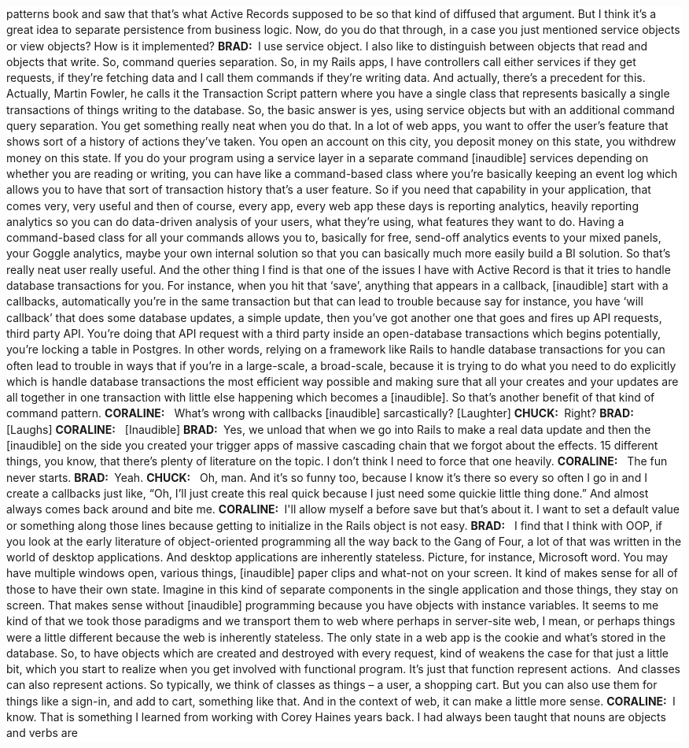 patterns book and saw that that’s what Active Records supposed to be so that kind of diffused that argument. But I think it’s a great idea to separate persistence from business logic. Now, do you do that through, in a case you just mentioned service objects or view objects? How is it implemented? **BRAD:&nbsp;** I use service object. I also like to distinguish between objects that read and objects that write. So, command queries separation. So, in my Rails apps, I have controllers call either services if they get requests, if they’re fetching data and I call them commands if they’re writing data. And actually, there’s a precedent for this. Actually, Martin Fowler, he calls it the Transaction Script pattern where you have a single class that represents basically a single transactions of things writing to the database. So, the basic answer is yes, using service objects but with an additional command query separation. You get something really neat when you do that. In a lot of web apps, you want to offer the user’s feature that shows sort of a history of actions they’ve taken. You open an account on this city, you deposit money on this state, you withdrew money on this state. If you do your program using a service layer in a separate command [inaudible] services depending on whether you are reading or writing, you can have like a command-based class where you’re basically keeping an event log which allows you to have that sort of transaction history that’s a user feature. So if you need that capability in your application, that comes very, very useful and then of course, every app, every web app these days is reporting analytics, heavily reporting analytics so you can do data-driven analysis of your users, what they’re using, what features they want to do. Having a command-based class for all your commands allows you to, basically for free, send-off analytics events to your mixed panels, your Goggle analytics, maybe your own internal solution so that you can basically much more easily build a BI solution. So that’s really neat user really useful. And the other thing I find is that one of the issues I have with Active Record is that it tries to handle database transactions for you. For instance, when you hit that ‘save’, anything that appears in a callback, [inaudible] start with a callbacks, automatically you’re in the same transaction but that can lead to trouble because say for instance, you have ‘will callback’ that does some database updates, a simple update, then you’ve got another one that goes and fires up API requests, third party API. You’re doing that API request with a third party inside an open-database transactions which begins potentially, you’re locking a table in Postgres. In other words, relying on a framework like Rails to handle database transactions for you can often lead to trouble in ways that if you’re in a large-scale, a broad-scale, because it is trying to do what you need to do explicitly which is handle database transactions the most efficient way possible and making sure that all your creates and your updates are all together in one transaction with little else happening which becomes a [inaudible]. So that’s another benefit of that kind of command pattern. **CORALINE:** &nbsp; What’s wrong with callbacks [inaudible] sarcastically? [Laughter] **CHUCK:&nbsp;** Right? **BRAD:** &nbsp; [Laughs] **CORALINE:** &nbsp; [Inaudible] **BRAD:&nbsp;** Yes, we unload that when we go into Rails to make a real data update and then the [inaudible] on the side you created your trigger apps of massive cascading chain that we forgot about the effects. 15 different things, you know, that there’s plenty of literature on the topic. I don’t think I need to force that one heavily. **CORALINE:** &nbsp; The fun never starts. **BRAD:&nbsp;** Yeah. **CHUCK:** &nbsp; Oh, man. And it’s so funny too, because I know it’s there so every so often I go in and I create a callbacks just like, “Oh, I’ll just create this real quick because I just need some quickie little thing done.” And almost always comes back around and bite me. **CORALINE:&nbsp;** I'll allow myself a before save but that’s about it. I want to set a default value or something along those lines because getting to initialize in the Rails object is not easy. **BRAD:** &nbsp; I find that I think with OOP, if you look at the early literature of object-oriented programming all the way back to the Gang of Four, a lot of that was written in the world of desktop applications. And desktop applications are inherently stateless. Picture, for instance, Microsoft word. You may have multiple windows open, various things, [inaudible] paper clips and what-not on your screen. It kind of makes sense for all of those to have their own state. Imagine in this kind of separate components in the single application and those things, they stay on screen. That makes sense without [inaudible] programming because you have objects with instance variables. It seems to me kind of that we took those paradigms and we transport them to web where perhaps in server-site web, I mean, or perhaps things were a little different because the web is inherently stateless. The only state in a web app is the cookie and what’s stored in the database. So, to have objects which are created and destroyed with every request, kind of weakens the case for that just a little bit, which you start to realize when you get involved with functional program. It’s just that function represent actions.&nbsp; And classes can also represent actions. So typically, we think of classes as things – a user, a shopping cart. But you can also use them for things like a sign-in, and add to cart, something like that. And in the context of web, it can make a little more sense. **CORALINE:&nbsp;** I know. That is something I learned from working with Corey Haines years back. I had always been taught that nouns are objects and verbs are